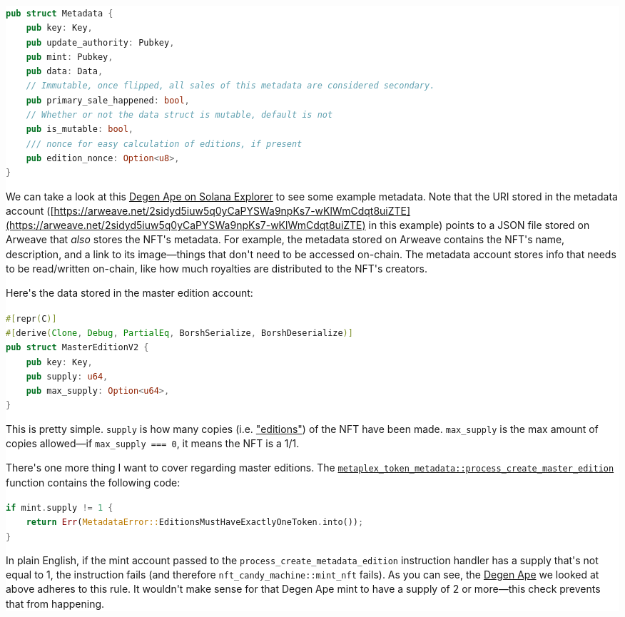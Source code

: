 ```rust
pub struct Metadata {
    pub key: Key,
    pub update_authority: Pubkey,
    pub mint: Pubkey,
    pub data: Data,
    // Immutable, once flipped, all sales of this metadata are considered secondary.
    pub primary_sale_happened: bool,
    // Whether or not the data struct is mutable, default is not
    pub is_mutable: bool,
    /// nonce for easy calculation of editions, if present
    pub edition_nonce: Option<u8>,
}
```

We can take a look at this [Degen Ape on Solana Explorer](https://explorer.solana.com/address/HRoxDQ7nHpejLgEFbdbDgs7b7VPAUZ6F3CTbNtTib8CL/metadata) to see some example metadata. Note that the URI stored in the metadata account ([https://arweave.net/2sidyd5iuw5q0yCaPYSWa9npKs7-wKlWmCdqt8uiZTE](https://arweave.net/2sidyd5iuw5q0yCaPYSWa9npKs7-wKlWmCdqt8uiZTE) in this example) points to a JSON file stored on Arweave that *also* stores the NFT's metadata. For example, the metadata stored on Arweave contains the NFT's name, description, and a link to its image—things that don't need to be accessed on-chain. The metadata account stores info that needs to be read/written on-chain, like how much royalties are distributed to the NFT's creators.

Here's the data stored in the master edition account:

```rust
#[repr(C)]
#[derive(Clone, Debug, PartialEq, BorshSerialize, BorshDeserialize)]
pub struct MasterEditionV2 {
    pub key: Key,
    pub supply: u64,
    pub max_supply: Option<u64>,
}
```

This is pretty simple. `supply` is how many copies (i.e. ["editions"](https://docs.metaplex.com/architecture/deep_dive/overview#edition)) of the NFT have been made. `max_supply` is the max amount of copies allowed—if `max_supply === 0`, it means the NFT is a 1/1. 

There's one more thing I want to cover regarding master editions. The [`metaplex_token_metadata::process_create_master_edition`](https://github.com/metaplex-foundation/metaplex/blob/master/rust/token-metadata/program/src/processor.rs#L340-L342) function contains the following code: 

```rust 
if mint.supply != 1 {
    return Err(MetadataError::EditionsMustHaveExactlyOneToken.into());
}
```

In plain English, if the mint account passed to the `process_create_metadata_edition` instruction handler has a supply that's not equal to 1, the instruction fails (and therefore `nft_candy_machine::mint_nft` fails). As you can see, the [Degen Ape](https://explorer.solana.com/address/HRoxDQ7nHpejLgEFbdbDgs7b7VPAUZ6F3CTbNtTib8CL/metadata) we looked at above adheres to this rule. It wouldn't make sense for that Degen Ape mint to have a supply of 2 or more—this check prevents that from happening.
